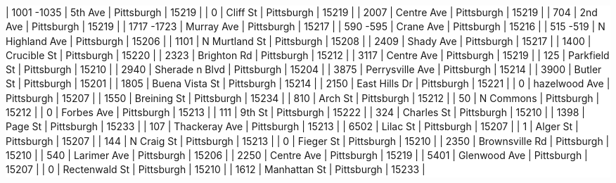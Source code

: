 | 1001 -1035 | 5th Ave | Pittsburgh | 15219 |
| 0 | Cliff St | Pittsburgh | 15219 |
| 2007 | Centre Ave | Pittsburgh | 15219 |
| 704 | 2nd Ave | Pittsburgh | 15219 |
| 1717 -1723 | Murray Ave | Pittsburgh | 15217 |
| 590 -595 | Crane Ave | Pittsburgh | 15216 |
| 515 -519 | N Highland Ave | Pittsburgh | 15206 |
| 1101 | N Murtland St | Pittsburgh | 15208 |
| 2409 | Shady Ave | Pittsburgh | 15217 |
| 1400 | Crucible St | Pittsburgh | 15220 |
| 2323 | Brighton Rd | Pittsburgh | 15212 |
| 3117 | Centre Ave | Pittsburgh | 15219 |
| 125 | Parkfield St | Pittsburgh | 15210 |
| 2940 | Sherade n Blvd | Pittsburgh | 15204 |
| 3875 | Perrysville Ave | Pittsburgh | 15214 |
| 3900 | Butler St | Pittsburgh | 15201 |
| 1805 | Buena Vista St | Pittsburgh | 15214 |
| 2150 | East Hills Dr | Pittsburgh | 15221 |
| 0 | hazelwood Ave | Pittsburgh | 15207 |
| 1550 | Breining St | Pittsburgh | 15234 |
| 810 | Arch St | Pittsburgh | 15212 |
| 50 | N Commons | Pittsburgh | 15212 |
| 0 | Forbes Ave | Pittsburgh | 15213 |
| 111 | 9th St | Pittsburgh | 15222 |
| 324 | Charles St | Pittsburgh | 15210 |
| 1398 | Page St | Pittsburgh | 15233 |
| 107 | Thackeray Ave | Pittsburgh | 15213 |
| 6502 | Lilac St | Pittsburgh | 15207 |
| 1 | Alger St | Pittsburgh | 15207 |
| 144 | N Craig St | Pittsburgh | 15213 |
| 0 | Fieger St | Pittsburgh | 15210 |
| 2350 | Brownsville Rd | Pittsburgh | 15210 |
| 540 | Larimer Ave | Pittsburgh | 15206 |
| 2250 | Centre Ave | Pittsburgh | 15219 |
| 5401 | Glenwood Ave | Pittsburgh | 15207 |
| 0 | Rectenwald St | Pittsburgh | 15210 |
| 1612 | Manhattan St | Pittsburgh | 15233 |